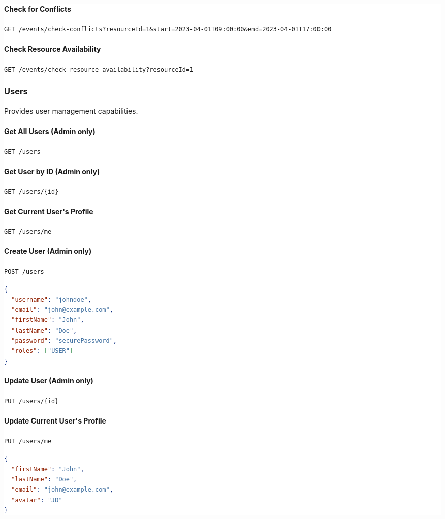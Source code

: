 #### Check for Conflicts
```
GET /events/check-conflicts?resourceId=1&start=2023-04-01T09:00:00&end=2023-04-01T17:00:00
```

#### Check Resource Availability
```
GET /events/check-resource-availability?resourceId=1
```

### Users

Provides user management capabilities.

#### Get All Users (Admin only)
```
GET /users
```

#### Get User by ID (Admin only)
```
GET /users/{id}
```

#### Get Current User's Profile
```
GET /users/me
```

#### Create User (Admin only)
```
POST /users
```

```json
{
  "username": "johndoe",
  "email": "john@example.com",
  "firstName": "John",
  "lastName": "Doe",
  "password": "securePassword",
  "roles": ["USER"]
}
```

#### Update User (Admin only)
```
PUT /users/{id}
```

#### Update Current User's Profile
```
PUT /users/me
```

```json
{
  "firstName": "John",
  "lastName": "Doe",
  "email": "john@example.com",
  "avatar": "JD"
}
```
